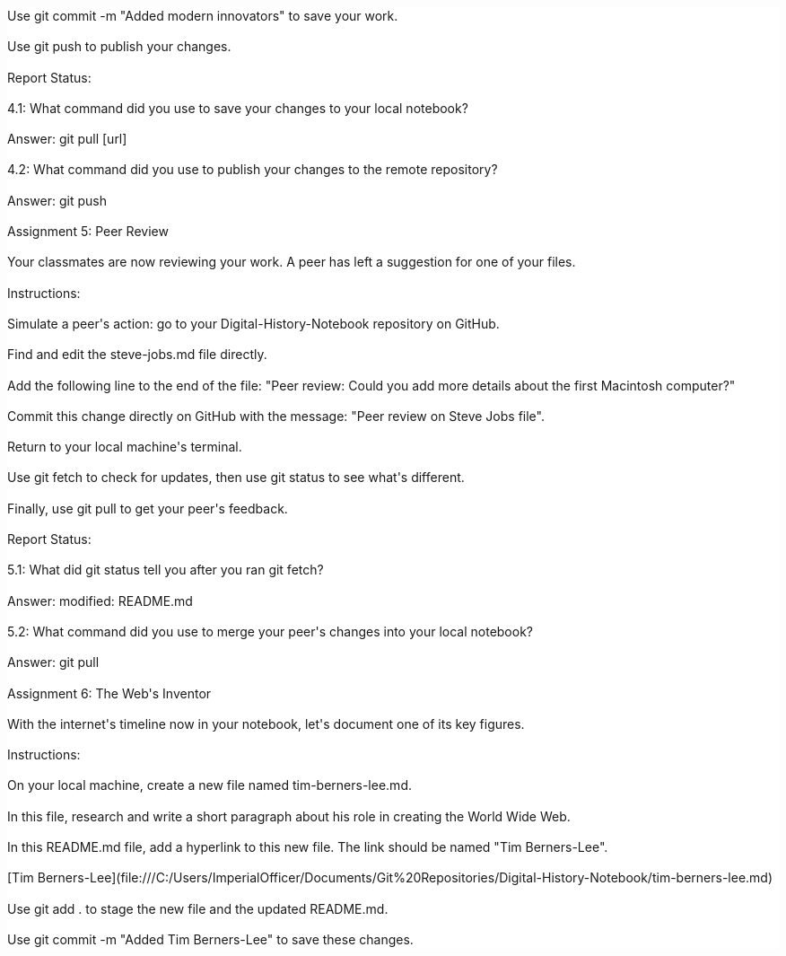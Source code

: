 Use git commit -m "Added modern innovators" to save your work.

Use git push to publish your changes.

Report Status:

4.1: What command did you use to save your changes to your local notebook?

Answer: git pull \[url]

4.2: What command did you use to publish your changes to the remote repository?

Answer: git push

Assignment 5: Peer Review

Your classmates are now reviewing your work. A peer has left a suggestion for one of your files.

Instructions:

Simulate a peer's action: go to your Digital-History-Notebook repository on GitHub.

Find and edit the steve-jobs.md file directly.

Add the following line to the end of the file: "Peer review: Could you add more details about the first Macintosh computer?"

Commit this change directly on GitHub with the message: "Peer review on Steve Jobs file".

Return to your local machine's terminal.

Use git fetch to check for updates, then use git status to see what's different.

Finally, use git pull to get your peer's feedback.

Report Status:

5.1: What did git status tell you after you ran git fetch?

Answer: modified:   README.md

5.2: What command did you use to merge your peer's changes into your local notebook?

Answer: git pull

Assignment 6: The Web's Inventor

With the internet's timeline now in your notebook, let's document one of its key figures.

Instructions:

On your local machine, create a new file named tim-berners-lee.md.

In this file, research and write a short paragraph about his role in creating the World Wide Web.

In this README.md file, add a hyperlink to this new file. The link should be named "Tim Berners-Lee".

\[Tim Berners-Lee](file:///C:/Users/ImperialOfficer/Documents/Git%20Repositories/Digital-History-Notebook/tim-berners-lee.md)

Use git add . to stage the new file and the updated README.md.

Use git commit -m "Added Tim Berners-Lee" to save these changes.
